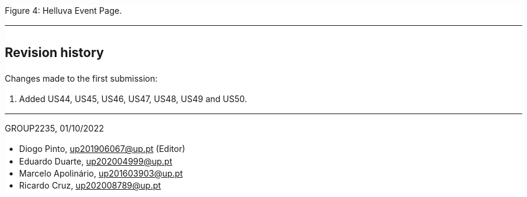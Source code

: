 Figure 4: Helluva Event Page.

***

## Revision history

Changes made to the first submission:

1. Added US44, US45, US46, US47, US48, US49 and US50.



***

GROUP2235, 01/10/2022

* Diogo Pinto, up201906067@up.pt (Editor)
* Eduardo Duarte, up202004999@up.pt
* Marcelo Apolinário, up201603903@up.pt
* Ricardo Cruz, up202008789@up.pt
